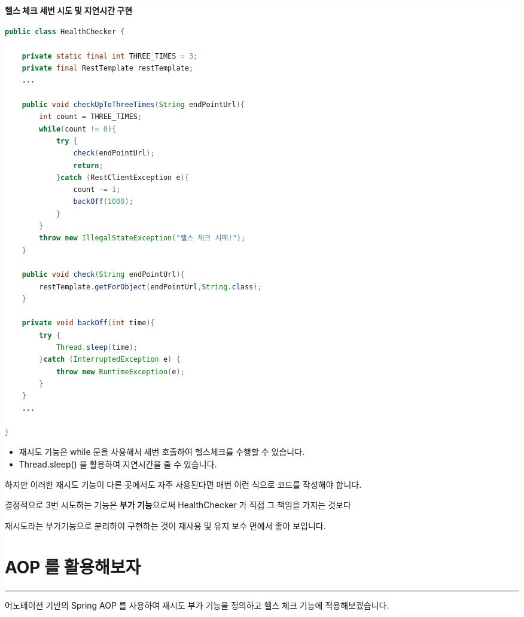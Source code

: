 
**헬스 체크 세번 시도 및 지연시간 구현**

```java
public class HealthChecker {

    private static final int THREE_TIMES = 3;
    private final RestTemplate restTemplate;
    ...

    public void checkUpToThreeTimes(String endPointUrl){
        int count = THREE_TIMES;
        while(count != 0){
            try {
                check(endPointUrl);
                return;
            }catch (RestClientException e){
                count -= 1;
                backOff(1000);
            }
        }
        throw new IllegalStateException("헬스 체크 시패!");
    }

    public void check(String endPointUrl){
        restTemplate.getForObject(endPointUrl,String.class);
    }

    private void backOff(int time){
        try {
            Thread.sleep(time);
        }catch (InterruptedException e) {
            throw new RuntimeException(e);
        }
    }
    ...

}
```
- 재시도 기능은 while 문을 사용해서 세번 호출하여 헬스체크를 수행할 수 있습니다.
- Thread.sleep() 을 활용하여 지연시간을 줄 수 있습니다.

하지만 이러한 재시도 기능이 다른 곳에서도 자주 사용된다면 매번 이런 식으로 코드를 작성해야 합니다.

결정적으로 3번 시도하는 기능은 **부가 기능**으로써 HealthChecker 가 직접 그 책임을 가지는 것보다

재시도라는 부가기능으로 분리하여 구현하는 것이 재사용 및 유지 보수 면에서 좋아 보입니다.


# AOP 를 활용해보자
---
어노테이션 기반의  Spring AOP 를 사용하여 재시도 부가 기능을 정의하고 헬스 체크 기능에 적용해보겠습니다.
